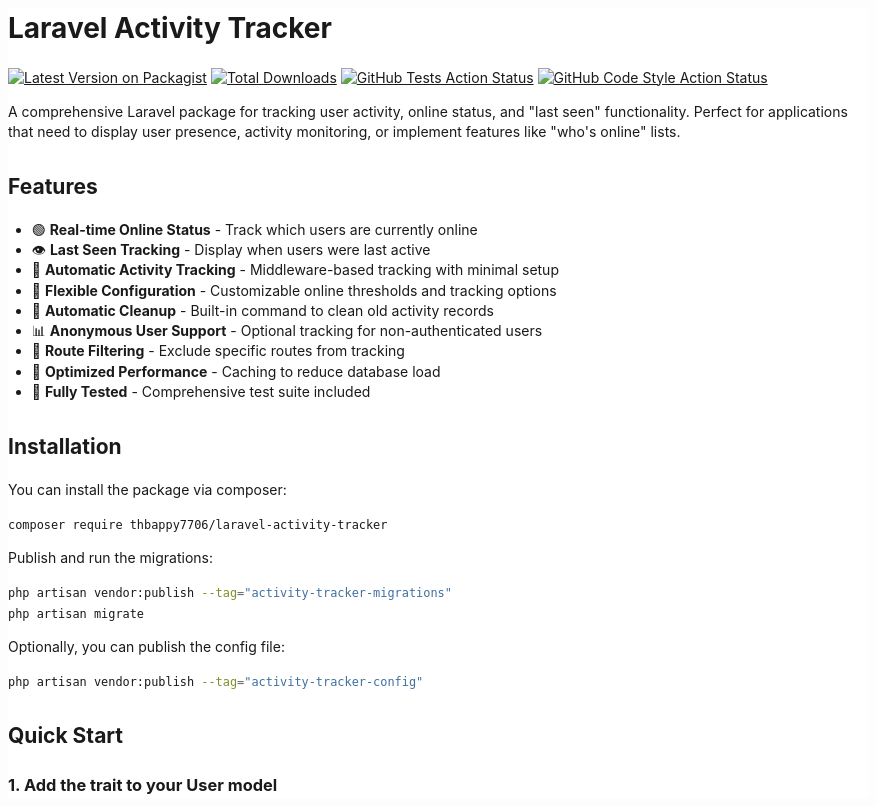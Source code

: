 # Laravel Activity Tracker

[![Latest Version on Packagist](https://img.shields.io/packagist/v/thbappy7706/laravel-activity-tracker.svg?style=flat-square)](https://packagist.org/packages/thbappy7706/laravel-activity-tracker)
[![Total Downloads](https://img.shields.io/packagist/dt/thbappy7706/laravel-activity-tracker.svg?style=flat-square)](https://packagist.org/packages/thbappy7706/laravel-activity-tracker)
[![GitHub Tests Action Status](https://img.shields.io/github/workflow/status/thbappy7706/laravel-activity-tracker/run-tests?label=tests)](https://github.com/thbappy7706/laravel-activity-tracker/actions?query=workflow%3Arun-tests+branch%3Amain)
[![GitHub Code Style Action Status](https://img.shields.io/github/workflow/status/thbappy7706/laravel-activity-tracker/Check%20&%20fix%20styling?label=code%20style)](https://github.com/thbappy7706/laravel-activity-tracker/actions?query=workflow%3A"Check+%26+fix+styling"+branch%3Amain)

A comprehensive Laravel package for tracking user activity, online status, and "last seen" functionality. Perfect for applications that need to display user presence, activity monitoring, or implement features like "who's online" lists.

## Features

- 🟢 **Real-time Online Status** - Track which users are currently online
- 👁️ **Last Seen Tracking** - Display when users were last active
- 🚀 **Automatic Activity Tracking** - Middleware-based tracking with minimal setup
- 🎯 **Flexible Configuration** - Customizable online thresholds and tracking options
- 🧹 **Automatic Cleanup** - Built-in command to clean old activity records
- 📊 **Anonymous User Support** - Optional tracking for non-authenticated users
- 🔧 **Route Filtering** - Exclude specific routes from tracking
- 💾 **Optimized Performance** - Caching to reduce database load
- 🧪 **Fully Tested** - Comprehensive test suite included

## Installation

You can install the package via composer:

```bash
composer require thbappy7706/laravel-activity-tracker
```

Publish and run the migrations:

```bash
php artisan vendor:publish --tag="activity-tracker-migrations"
php artisan migrate
```

Optionally, you can publish the config file:

```bash
php artisan vendor:publish --tag="activity-tracker-config"
```

## Quick Start

### 1. Add the trait to your User model
